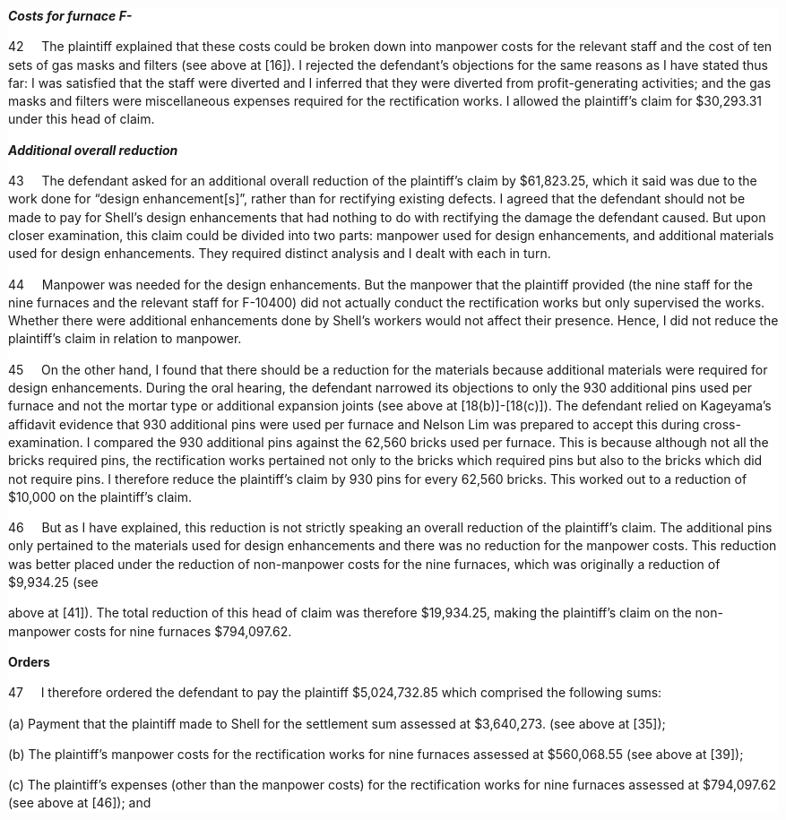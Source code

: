 **_Costs for furnace F-_** 

42     The plaintiff explained that these costs could be broken down into manpower costs for the relevant staff and the cost of ten sets of gas masks and filters (see above at [16]). I rejected the defendant’s objections for the same reasons as I have stated thus far: I was satisfied that the staff were diverted and I inferred that they were diverted from profit-generating activities; and the gas masks and filters were miscellaneous expenses required for the rectification works. I allowed the plaintiff’s claim for $30,293.31 under this head of claim. 

**_Additional overall reduction_** 

43     The defendant asked for an additional overall reduction of the plaintiff’s claim by $61,823.25, which it said was due to the work done for “design enhancement[s]”, rather than for rectifying existing defects. I agreed that the defendant should not be made to pay for Shell’s design enhancements that had nothing to do with rectifying the damage the defendant caused. But upon closer examination, this claim could be divided into two parts: manpower used for design enhancements, and additional materials used for design enhancements. They required distinct analysis and I dealt with each in turn. 

44     Manpower was needed for the design enhancements. But the manpower that the plaintiff provided (the nine staff for the nine furnaces and the relevant staff for F-10400) did not actually conduct the rectification works but only supervised the works. Whether there were additional enhancements done by Shell’s workers would not affect their presence. Hence, I did not reduce the plaintiff’s claim in relation to manpower. 

45     On the other hand, I found that there should be a reduction for the materials because additional materials were required for design enhancements. During the oral hearing, the defendant narrowed its objections to only the 930 additional pins used per furnace and not the mortar type or additional expansion joints (see above at [18(b)]-[18(c)]). The defendant relied on Kageyama’s affidavit evidence that 930 additional pins were used per furnace and Nelson Lim was prepared to accept this during cross-examination. I compared the 930 additional pins against the 62,560 bricks used per furnace. This is because although not all the bricks required pins, the rectification works pertained not only to the bricks which required pins but also to the bricks which did not require pins. I therefore reduce the plaintiff’s claim by 930 pins for every 62,560 bricks. This worked out to a reduction of $10,000 on the plaintiff’s claim. 

46     But as I have explained, this reduction is not strictly speaking an overall reduction of the plaintiff’s claim. The additional pins only pertained to the materials used for design enhancements and there was no reduction for the manpower costs. This reduction was better placed under the reduction of non-manpower costs for the nine furnaces, which was originally a reduction of $9,934.25 (see 


above at [41]). The total reduction of this head of claim was therefore $19,934.25, making the plaintiff’s claim on the non-manpower costs for nine furnaces $794,097.62. 

**Orders** 

47     I therefore ordered the defendant to pay the plaintiff $5,024,732.85 which comprised the following sums: 

 (a) Payment that the plaintiff made to Shell for the settlement sum assessed at $3,640,273. (see above at [35]); 

 (b) The plaintiff’s manpower costs for the rectification works for nine furnaces assessed at $560,068.55 (see above at [39]); 

 (c) The plaintiff’s expenses (other than the manpower costs) for the rectification works for nine furnaces assessed at $794,097.62 (see above at [46]); and 
